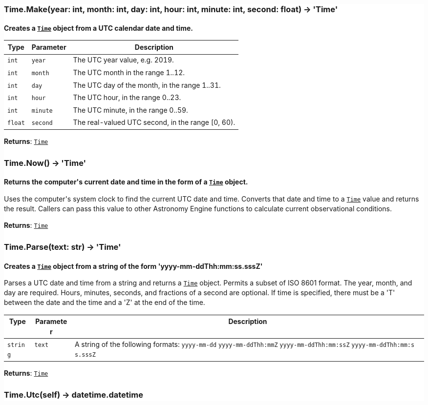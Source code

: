 <a name="Time.Make"></a>
### Time.Make(year: int, month: int, day: int, hour: int, minute: int, second: float) -&gt; 'Time'

**Creates a [`Time`](#Time) object from a UTC calendar date and time.**

| Type | Parameter | Description |
| --- | --- | --- |
| `int` | `year` | The UTC year value, e.g. 2019. |
| `int` | `month` | The UTC month in the range 1..12. |
| `int` | `day` | The UTC day of the month, in the range 1..31. |
| `int` | `hour` | The UTC hour, in the range 0..23. |
| `int` | `minute` | The UTC minute, in the range 0..59. |
| `float` | `second` | The real-valued UTC second, in the range [0, 60). |

**Returns**: [`Time`](#Time)

<a name="Time.Now"></a>
### Time.Now() -&gt; 'Time'

**Returns the computer's current date and time in the form of a [`Time`](#Time) object.**

Uses the computer's system clock to find the current UTC date and time.
Converts that date and time to a [`Time`](#Time) value and returns the result.
Callers can pass this value to other Astronomy Engine functions to
calculate current observational conditions.

**Returns**: [`Time`](#Time)

<a name="Time.Parse"></a>
### Time.Parse(text: str) -&gt; 'Time'

**Creates a [`Time`](#Time) object from a string of the form 'yyyy-mm-ddThh:mm:ss.sssZ'**

Parses a UTC date and time from a string and returns a [`Time`](#Time) object.
Permits a subset of ISO 8601 format.
The year, month, and day are required.
Hours, minutes, seconds, and fractions of a second are optional.
If time is specified, there must be a 'T' between the date and the time
and a 'Z' at the end of the time.

| Type | Parameter | Description |
| --- | --- | --- |
| `string` | `text` | A string of the following formats: `yyyy-mm-dd` `yyyy-mm-ddThh:mmZ` `yyyy-mm-ddThh:mm:ssZ` `yyyy-mm-ddThh:mm:ss.sssZ` |

**Returns**: [`Time`](#Time)

<a name="Time.Utc"></a>
### Time.Utc(self) -&gt; datetime.datetime
